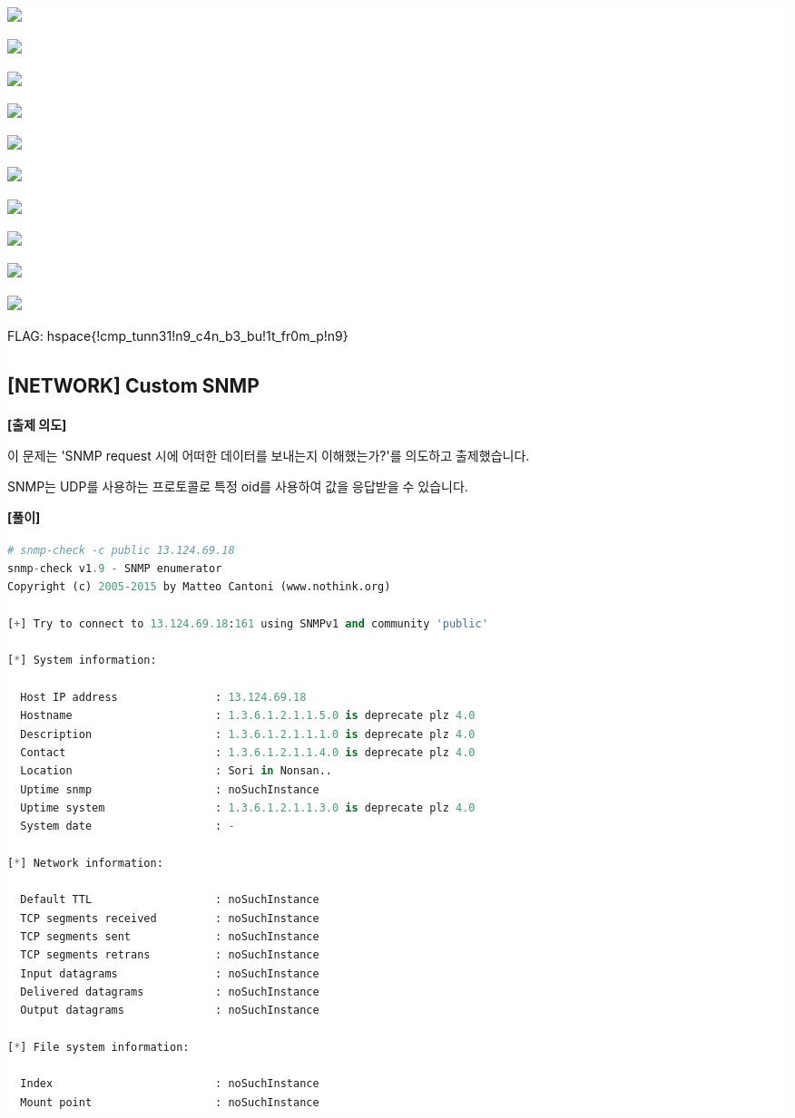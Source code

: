 ![](https://cdn.jsdelivr.net/gh/SaturnX-Korea/saturnx-korea.github.io/assets/post/HSPACE%20CTF%20THE%20ZERO%20Write-up%2091ac8e6fcfa64ea3ba4259919f19470e/Native__v2_11.png)

![](https://cdn.jsdelivr.net/gh/SaturnX-Korea/saturnx-korea.github.io/assets/post/HSPACE%20CTF%20THE%20ZERO%20Write-up%2091ac8e6fcfa64ea3ba4259919f19470e/Native__v2_12.png)

![](https://cdn.jsdelivr.net/gh/SaturnX-Korea/saturnx-korea.github.io/assets/post/HSPACE%20CTF%20THE%20ZERO%20Write-up%2091ac8e6fcfa64ea3ba4259919f19470e/Native__v2_13.png)

![](https://cdn.jsdelivr.net/gh/SaturnX-Korea/saturnx-korea.github.io/assets/post/HSPACE%20CTF%20THE%20ZERO%20Write-up%2091ac8e6fcfa64ea3ba4259919f19470e/Native__v2_14.png)

![](https://cdn.jsdelivr.net/gh/SaturnX-Korea/saturnx-korea.github.io/assets/post/HSPACE%20CTF%20THE%20ZERO%20Write-up%2091ac8e6fcfa64ea3ba4259919f19470e/Native__v2_15.png)

![](https://cdn.jsdelivr.net/gh/SaturnX-Korea/saturnx-korea.github.io/assets/post/HSPACE%20CTF%20THE%20ZERO%20Write-up%2091ac8e6fcfa64ea3ba4259919f19470e/Native__v2_16.png)

![](https://cdn.jsdelivr.net/gh/SaturnX-Korea/saturnx-korea.github.io/assets/post/HSPACE%20CTF%20THE%20ZERO%20Write-up%2091ac8e6fcfa64ea3ba4259919f19470e/Native__v2_17.png)

![](https://cdn.jsdelivr.net/gh/SaturnX-Korea/saturnx-korea.github.io/assets/post/HSPACE%20CTF%20THE%20ZERO%20Write-up%2091ac8e6fcfa64ea3ba4259919f19470e/Native__v2_18.png)

![](https://cdn.jsdelivr.net/gh/SaturnX-Korea/saturnx-korea.github.io/assets/post/HSPACE%20CTF%20THE%20ZERO%20Write-up%2091ac8e6fcfa64ea3ba4259919f19470e/Native__v2_19.png)

![](https://cdn.jsdelivr.net/gh/SaturnX-Korea/saturnx-korea.github.io/assets/post/HSPACE%20CTF%20THE%20ZERO%20Write-up%2091ac8e6fcfa64ea3ba4259919f19470e/Native__v2_20.png)

FLAG: hspace{!cmp_tunn31!n9_c4n_b3_bu!1t_fr0m_p!n9}

## [NETWORK] Custom SNMP

**[출제 의도]**

이 문제는 'SNMP request 시에 어떠한 데이터를 보내는지 이해했는가?'를 의도하고 출제했습니다.

SNMP는 UDP를 사용하는 프로토콜로 특정 oid를 사용하여 값을 응답받을 수 있습니다.

**[풀이]**

```python
# snmp-check -c public 13.124.69.18
snmp-check v1.9 - SNMP enumerator
Copyright (c) 2005-2015 by Matteo Cantoni (www.nothink.org)

[+] Try to connect to 13.124.69.18:161 using SNMPv1 and community 'public'

[*] System information:

  Host IP address               : 13.124.69.18
  Hostname                      : 1.3.6.1.2.1.1.5.0 is deprecate plz 4.0
  Description                   : 1.3.6.1.2.1.1.1.0 is deprecate plz 4.0
  Contact                       : 1.3.6.1.2.1.1.4.0 is deprecate plz 4.0
  Location                      : Sori in Nonsan..
  Uptime snmp                   : noSuchInstance
  Uptime system                 : 1.3.6.1.2.1.1.3.0 is deprecate plz 4.0
  System date                   : -

[*] Network information:

  Default TTL                   : noSuchInstance
  TCP segments received         : noSuchInstance
  TCP segments sent             : noSuchInstance
  TCP segments retrans          : noSuchInstance
  Input datagrams               : noSuchInstance
  Delivered datagrams           : noSuchInstance
  Output datagrams              : noSuchInstance

[*] File system information:

  Index                         : noSuchInstance
  Mount point                   : noSuchInstance
```